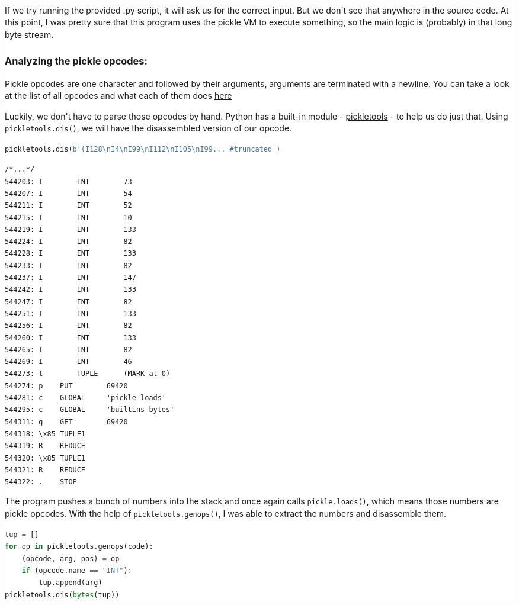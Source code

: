 If we try running the provided .py script, it will ask us for the correct input. But we don't see that anywhere in the source code. At this point, I was pretty sure that this program uses the pickle VM to execute something, so the main logic is (probably) in that long byte stream.

### Analyzing the pickle opcodes:
Pickle opcodes are one character and followed by their arguments, arguments are terminated with a newline. You can take a look at the list of all opcodes and what each of them does [here](https://github.com/python/cpython/blob/main/Lib/pickle.py#L111)

Luckily, we don't have to parse those opcodes by hand. Python has a built-in module -  [pickletools](https://docs.python.org/3/library/pickletools.html) - to help us do just that. Using `pickletools.dis()`, we will have the disassembled version of our opcode.

```py
pickletools.dis(b'(I128\nI4\nI99\nI112\nI105\nI99... #truncated )
```

```
/*...*/
544203: I        INT        73
544207: I        INT        54
544211: I        INT        52
544215: I        INT        10
544219: I        INT        133
544224: I        INT        82
544228: I        INT        133
544233: I        INT        82
544237: I        INT        147
544242: I        INT        133
544247: I        INT        82
544251: I        INT        133
544256: I        INT        82
544260: I        INT        133
544265: I        INT        82
544269: I        INT        46
544273: t        TUPLE      (MARK at 0)
544274: p    PUT        69420
544281: c    GLOBAL     'pickle loads'
544295: c    GLOBAL     'builtins bytes'
544311: g    GET        69420
544318: \x85 TUPLE1
544319: R    REDUCE
544320: \x85 TUPLE1
544321: R    REDUCE
544322: .    STOP
```

The program pushes a bunch of numbers into the stack and once again calls `pickle.loads()`, which means those numbers are pickle opcodes. With the help of `pickletools.genops()`, I was able to extract the numbers and disassemble them.

```py
tup = []
for op in pickletools.genops(code):
    (opcode, arg, pos) = op    
    if (opcode.name == "INT"):
        tup.append(arg)
pickletools.dis(bytes(tup))
```
